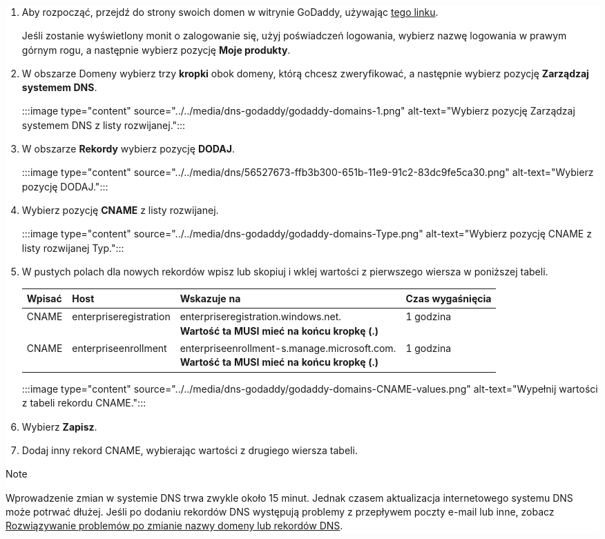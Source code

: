 1. Aby rozpocząć, przejdź do strony swoich domen w witrynie GoDaddy, używając [tego linku](https://account.godaddy.com/products/?go_redirect=disabled).

   Jeśli zostanie wyświetlony monit o zalogowanie się, użyj poświadczeń logowania, wybierz nazwę logowania w prawym górnym rogu, a następnie wybierz pozycję **Moje produkty**.

1. W obszarze Domeny wybierz trzy **kropki** obok domeny, którą chcesz zweryfikować, a następnie wybierz pozycję **Zarządzaj systemem DNS**.

   :::image type="content" source="../../media/dns-godaddy/godaddy-domains-1.png" alt-text="Wybierz pozycję Zarządzaj systemem DNS z listy rozwijanej.":::

1. W obszarze **Rekordy** wybierz pozycję **DODAJ**.

   :::image type="content" source="../../media/dns/56527673-ffb3b300-651b-11e9-91c2-83dc9fe5ca30.png" alt-text="Wybierz pozycję DODAJ.":::

1. Wybierz pozycję **CNAME** z listy rozwijanej.

   :::image type="content" source="../../media/dns-godaddy/godaddy-domains-Type.png" alt-text="Wybierz pozycję CNAME z listy rozwijanej Typ.":::

1. W pustych polach dla nowych rekordów wpisz lub skopiuj i wklej wartości z pierwszego wiersza w poniższej tabeli.

   |Wpisać|Host|Wskazuje na|Czas wygaśnięcia|
   |---|---|---|---|
   |CNAME|enterpriseregistration|enterpriseregistration.windows.net.  <br/> **Wartość ta MUSI mieć na końcu kropkę (.)**|1 godzina|
   |CNAME|enterpriseenrollment|enterpriseenrollment-s.manage.microsoft.com.  <br/> **Wartość ta MUSI mieć na końcu kropkę (.)**|1 godzina|

   :::image type="content" source="../../media/dns-godaddy/godaddy-domains-CNAME-values.png" alt-text="Wypełnij wartości z tabeli rekordu CNAME.":::
  
1. Wybierz **Zapisz**.
  
1. Dodaj inny rekord CNAME, wybierając wartości z drugiego wiersza tabeli.

> [!NOTE]
> Wprowadzenie zmian w systemie DNS trwa zwykle około 15 minut. Jednak czasem aktualizacja internetowego systemu DNS może potrwać dłużej. Jeśli po dodaniu rekordów DNS występują problemy z przepływem poczty e-mail lub inne, zobacz [Rozwiązywanie problemów po zmianie nazwy domeny lub rekordów DNS](../get-help-with-domains/find-and-fix-issues.md).
